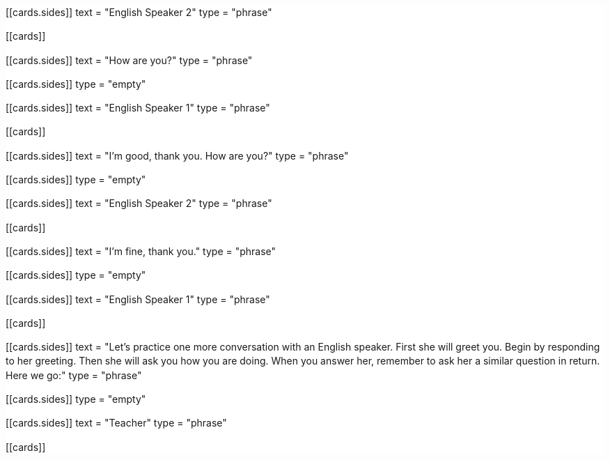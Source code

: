 [[cards.sides]]
text = "English Speaker 2"
type = "phrase"

[[cards]]

[[cards.sides]]
text = "How are you?"
type = "phrase"

[[cards.sides]]
type = "empty"

[[cards.sides]]
text = "English Speaker 1"
type = "phrase"

[[cards]]

[[cards.sides]]
text = "I’m good, thank you. How are you?"
type = "phrase"

[[cards.sides]]
type = "empty"

[[cards.sides]]
text = "English Speaker 2"
type = "phrase"

[[cards]]

[[cards.sides]]
text = "I’m fine, thank you."
type = "phrase"

[[cards.sides]]
type = "empty"

[[cards.sides]]
text = "English Speaker 1"
type = "phrase"

[[cards]]

[[cards.sides]]
text = "Let’s practice one more conversation with an English speaker. First she will greet you. Begin by responding to her greeting. Then she will ask you how you are doing. When you answer her, remember to ask her a similar question in return. Here we go:"
type = "phrase"

[[cards.sides]]
type = "empty"

[[cards.sides]]
text = "Teacher"
type = "phrase"

[[cards]]

